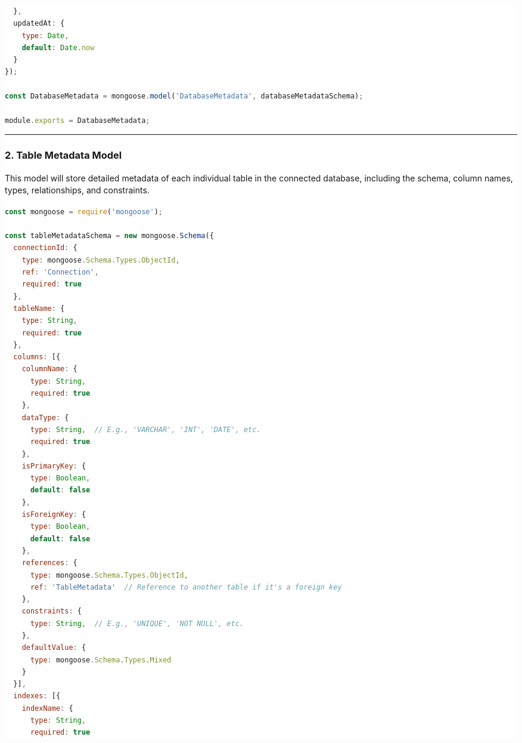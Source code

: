 ```javascript
  },
  updatedAt: {
    type: Date,
    default: Date.now
  }
});

const DatabaseMetadata = mongoose.model('DatabaseMetadata', databaseMetadataSchema);

module.exports = DatabaseMetadata;
```

---

### 2. **Table Metadata Model**

This model will store detailed metadata of each individual table in the connected database, including the schema, column names, types, relationships, and constraints.

```javascript
const mongoose = require('mongoose');

const tableMetadataSchema = new mongoose.Schema({
  connectionId: {
    type: mongoose.Schema.Types.ObjectId,
    ref: 'Connection',
    required: true
  },
  tableName: {
    type: String,
    required: true
  },
  columns: [{
    columnName: {
      type: String,
      required: true
    },
    dataType: {
      type: String,  // E.g., 'VARCHAR', 'INT', 'DATE', etc.
      required: true
    },
    isPrimaryKey: {
      type: Boolean,
      default: false
    },
    isForeignKey: {
      type: Boolean,
      default: false
    },
    references: {
      type: mongoose.Schema.Types.ObjectId,
      ref: 'TableMetadata'  // Reference to another table if it's a foreign key
    },
    constraints: {
      type: String,  // E.g., 'UNIQUE', 'NOT NULL', etc.
    },
    defaultValue: {
      type: mongoose.Schema.Types.Mixed
    }
  }],
  indexes: [{
    indexName: {
      type: String,
      required: true
```